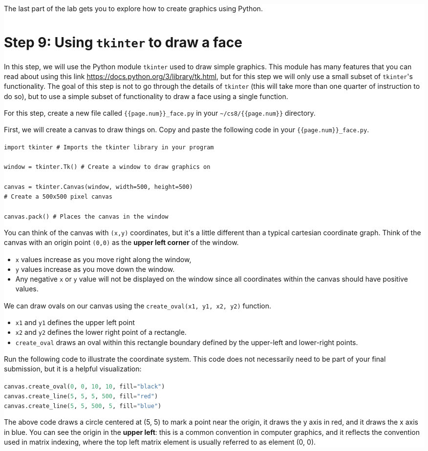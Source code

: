 The last part of the lab gets you to explore how to create graphics using Python.

# Step 9: Using `tkinter` to draw a face

In this step, we will use the Python module `tkinter` used to draw simple graphics. This module has many features that you can read about using this link <https://docs.python.org/3/library/tk.html>, but for this step we will only use a small subset of `tkinter`'s functionality. The goal of this step is not to go through the details of `tkinter` (this will take more than one quarter of instruction to do so), but to use a simple subset of functionality to draw a face using a single function.

For this step, create a new file called `{{page.num}}_face.py` in your `~/cs8/{{page.num}}` directory.

First, we will create a canvas to draw things on. Copy and paste the following code in your `{{page.num}}_face.py`.

```
import tkinter # Imports the tkinter library in your program

window = tkinter.Tk() # Create a window to draw graphics on

canvas = tkinter.Canvas(window, width=500, height=500)
# Create a 500x500 pixel canvas

canvas.pack() # Places the canvas in the window
```

You can think of the canvas with `(x,y)` coordinates, but it's a little different than a typical cartesian coordinate graph. Think of the canvas with an origin point `(0,0)` as the **upper left corner** of the window. 
* `x` values increase as you move right along the window,
* `y` values increase as you move down the window. 
* Any negative `x` or `y` value will not be displayed on the window since all coordinates within the canvas should have positive values.

We can draw ovals on our canvas using the `create_oval(x1, y1, x2, y2)` function. 
* `x1` and `y1` defines the upper left point
* `x2` and `y2` defines the lower right point of a rectangle.
* `create_oval` draws an oval within this rectangle boundary defined by the upper-left and lower-right points.

Run the following code to illustrate the coordinate system. This code does not necessarily need to be part of your final submission, but it is a helpful visualization:

```python
canvas.create_oval(0, 0, 10, 10, fill="black")
canvas.create_line(5, 5, 5, 500, fill="red")
canvas.create_line(5, 5, 500, 5, fill="blue")
```

The above code draws a circle centered at (5, 5) to mark a point near the origin, it draws the y axis in red, and it draws the x axis in blue. You can see the origin in the **upper left**: this is a common convention in computer graphics, and it reflects the convention used in matrix indexing, where the top left matrix element is usually referred to as element (0, 0).
